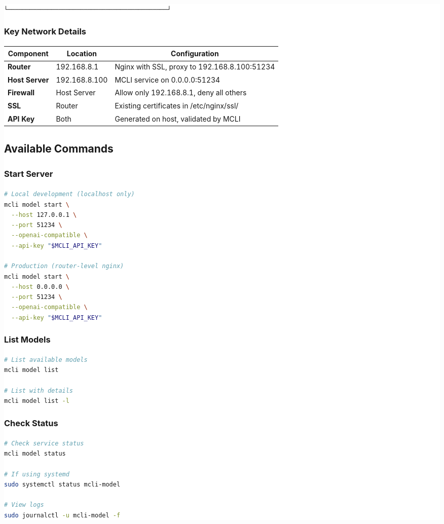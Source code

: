 ```
└────────────────────────────────────────────┘
```

### Key Network Details

| Component | Location | Configuration |
|-----------|----------|---------------|
| **Router** | 192.168.8.1 | Nginx with SSL, proxy to 192.168.8.100:51234 |
| **Host Server** | 192.168.8.100 | MCLI service on 0.0.0.0:51234 |
| **Firewall** | Host Server | Allow only 192.168.8.1, deny all others |
| **SSL** | Router | Existing certificates in /etc/nginx/ssl/ |
| **API Key** | Both | Generated on host, validated by MCLI |

## Available Commands

### Start Server

```bash
# Local development (localhost only)
mcli model start \
  --host 127.0.0.1 \
  --port 51234 \
  --openai-compatible \
  --api-key "$MCLI_API_KEY"

# Production (router-level nginx)
mcli model start \
  --host 0.0.0.0 \
  --port 51234 \
  --openai-compatible \
  --api-key "$MCLI_API_KEY"
```

### List Models

```bash
# List available models
mcli model list

# List with details
mcli model list -l
```

### Check Status

```bash
# Check service status
mcli model status

# If using systemd
sudo systemctl status mcli-model

# View logs
sudo journalctl -u mcli-model -f
```
